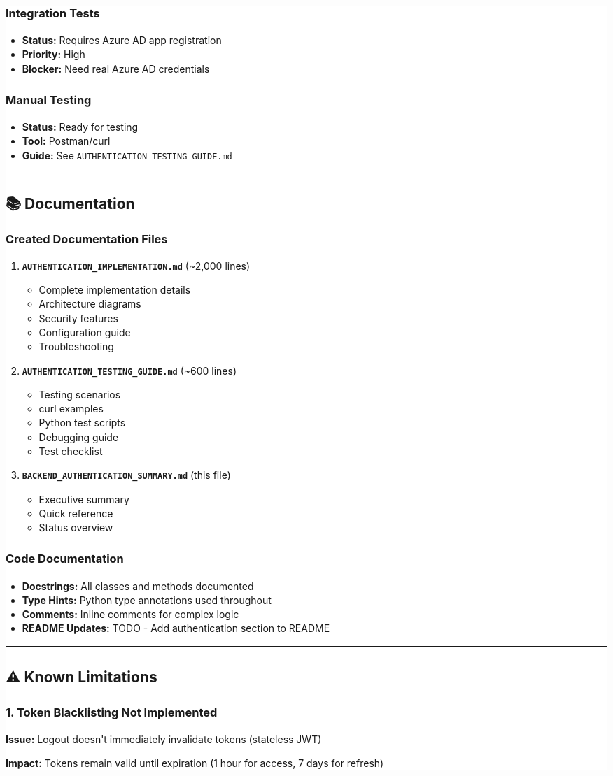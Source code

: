 ### Integration Tests
- **Status:** Requires Azure AD app registration
- **Priority:** High
- **Blocker:** Need real Azure AD credentials

### Manual Testing
- **Status:** Ready for testing
- **Tool:** Postman/curl
- **Guide:** See `AUTHENTICATION_TESTING_GUIDE.md`

---

## 📚 Documentation

### Created Documentation Files

1. **`AUTHENTICATION_IMPLEMENTATION.md`** (~2,000 lines)
   - Complete implementation details
   - Architecture diagrams
   - Security features
   - Configuration guide
   - Troubleshooting

2. **`AUTHENTICATION_TESTING_GUIDE.md`** (~600 lines)
   - Testing scenarios
   - curl examples
   - Python test scripts
   - Debugging guide
   - Test checklist

3. **`BACKEND_AUTHENTICATION_SUMMARY.md`** (this file)
   - Executive summary
   - Quick reference
   - Status overview

### Code Documentation

- **Docstrings:** All classes and methods documented
- **Type Hints:** Python type annotations used throughout
- **Comments:** Inline comments for complex logic
- **README Updates:** TODO - Add authentication section to README

---

## ⚠️ Known Limitations

### 1. Token Blacklisting Not Implemented

**Issue:** Logout doesn't immediately invalidate tokens (stateless JWT)

**Impact:** Tokens remain valid until expiration (1 hour for access, 7 days for refresh)
